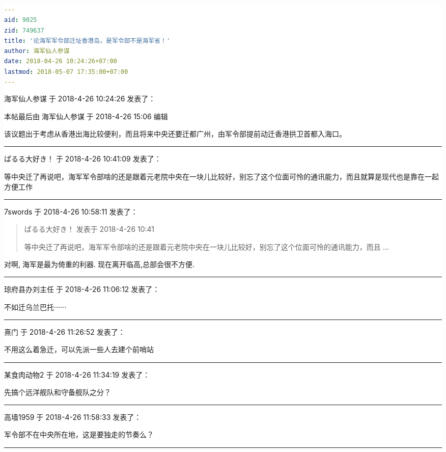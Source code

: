 ```yaml
---
aid: 9025
zid: 749637
title: '论海军军令部迁址香港岛，是军令部不是海军省！'
author: 海军仙人参谋
date: 2018-04-26 10:24:26+07:00
lastmod: 2018-05-07 17:35:00+07:00
---
```


海军仙人参谋 于 2018-4-26 10:24:26 发表了：

本帖最后由 海军仙人参谋 于 2018-4-26 15:06 编辑 

该议题出于考虑从香港出海比较便利，而且将来中央还要迁都广州，由军令部提前动迁香港拱卫首都入海口。

---------

ぱるる大好き！ 于 2018-4-26 10:41:09 发表了：

等中央迁了再说吧，海军军令部啥的还是跟着元老院中央在一块儿比较好，别忘了这个位面可怜的通讯能力，而且就算是现代也是靠在一起方便工作

---------

7swords 于 2018-4-26 10:58:11 发表了：

> ぱるる大好き！ 发表于 2018-4-26 10:41
> 
> 等中央迁了再说吧，海军军令部啥的还是跟着元老院中央在一块儿比较好，别忘了这个位面可怜的通讯能力，而且 ...



对啊, 海军是最为倚重的利器. 现在离开临高,总部会很不方便.

---------

琼府县办刘主任 于 2018-4-26 11:06:12 发表了：

不如迁乌兰巴托······

---------

熹门 于 2018-4-26 11:26:52 发表了：

不用这么着急迁，可以先派一些人去建个前哨站

---------

某食肉动物2 于 2018-4-26 11:34:19 发表了：

先搞个远洋舰队和守备舰队之分？

---------

高墙1959 于 2018-4-26 11:58:33 发表了：

军令部不在中央所在地，这是要独走的节奏么？

---------
